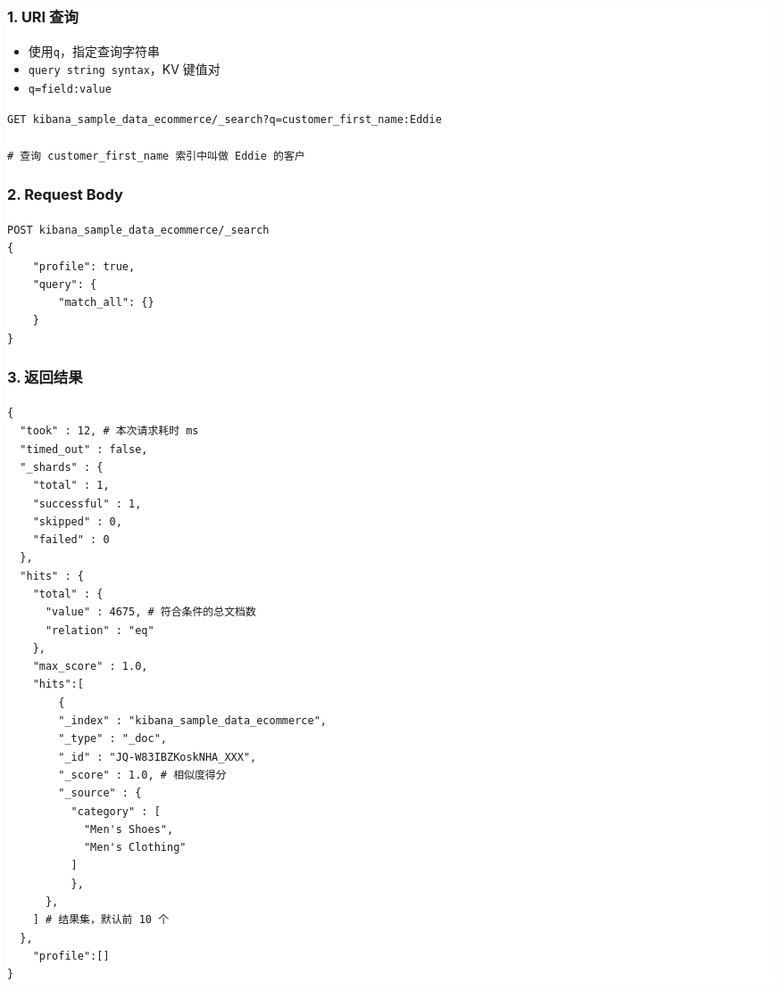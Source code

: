 ### 1. URI 查询

* 使用`q`，指定查询字符串
* `query string syntax`，KV 键值对
* `q=field:value`

```shell
GET kibana_sample_data_ecommerce/_search?q=customer_first_name:Eddie

# 查询 customer_first_name 索引中叫做 Eddie 的客户
```

### 2. Request Body

```shell
POST kibana_sample_data_ecommerce/_search
{
	"profile": true,
	"query": {
		"match_all": {}
	}
}
```



### 3. 返回结果

```shell
{
  "took" : 12, # 本次请求耗时 ms
  "timed_out" : false,
  "_shards" : {
    "total" : 1,
    "successful" : 1,
    "skipped" : 0,
    "failed" : 0
  },
  "hits" : {
    "total" : {
      "value" : 4675, # 符合条件的总文档数
      "relation" : "eq"
    },
    "max_score" : 1.0,
    "hits":[
    	{
        "_index" : "kibana_sample_data_ecommerce",
        "_type" : "_doc",
        "_id" : "JQ-W83IBZKoskNHA_XXX",
        "_score" : 1.0, # 相似度得分
        "_source" : {
          "category" : [
            "Men's Shoes",
            "Men's Clothing"
          ]
          },
      },
    ] # 结果集，默认前 10 个
  },
    "profile":[]
}
```
